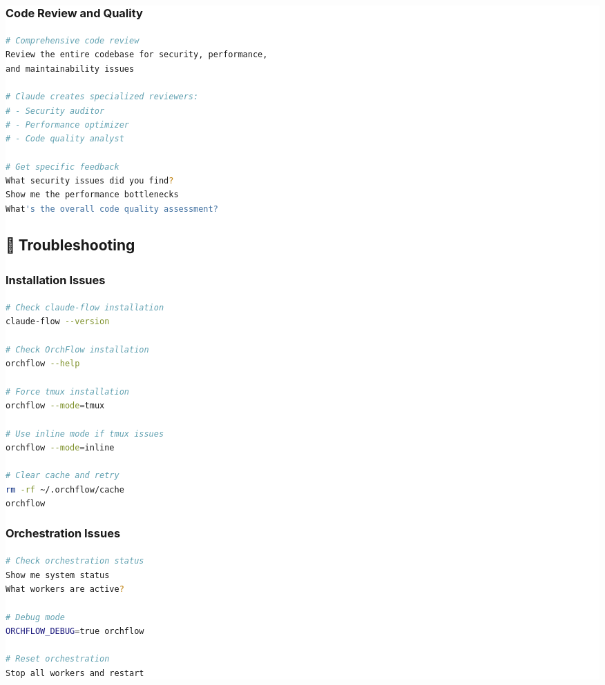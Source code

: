 ### Code Review and Quality

```bash
# Comprehensive code review
Review the entire codebase for security, performance, 
and maintainability issues

# Claude creates specialized reviewers:
# - Security auditor
# - Performance optimizer
# - Code quality analyst

# Get specific feedback
What security issues did you find?
Show me the performance bottlenecks
What's the overall code quality assessment?
```

## 🚨 Troubleshooting

### Installation Issues

```bash
# Check claude-flow installation
claude-flow --version

# Check OrchFlow installation
orchflow --help

# Force tmux installation
orchflow --mode=tmux

# Use inline mode if tmux issues
orchflow --mode=inline

# Clear cache and retry
rm -rf ~/.orchflow/cache
orchflow
```

### Orchestration Issues

```bash
# Check orchestration status
Show me system status
What workers are active?

# Debug mode
ORCHFLOW_DEBUG=true orchflow

# Reset orchestration
Stop all workers and restart
```
